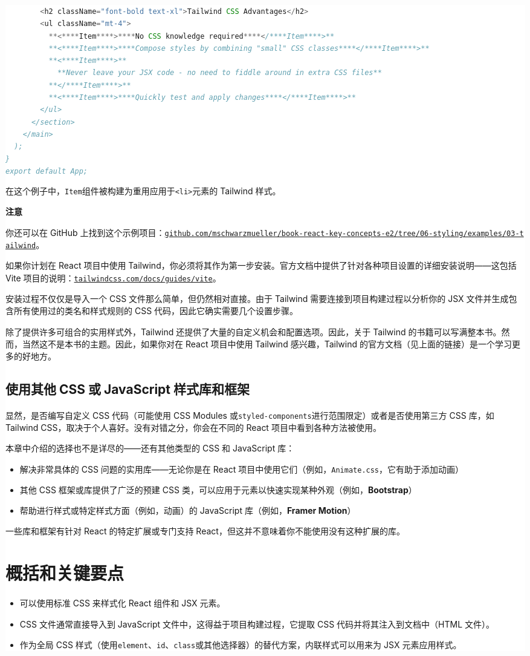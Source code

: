 ```js
        <h2 className="font-bold text-xl">Tailwind CSS Advantages</h2>
        <ul className="mt-4">
          **<****Item****>****No CSS knowledge required****</****Item****>**
          **<****Item****>****Compose styles by combining "small" CSS classes****</****Item****>**
          **<****Item****>**
            **Never leave your JSX code - no need to fiddle around in extra CSS files**
          **</****Item****>**
          **<****Item****>****Quickly test and apply changes****</****Item****>**
        </ul>
      </section>
    </main>
  );
}
export default App; 
```

在这个例子中，`Item`组件被构建为重用应用于`<li>`元素的 Tailwind 样式。

**注意**

你还可以在 GitHub 上找到这个示例项目：[`github.com/mschwarzmueller/book-react-key-concepts-e2/tree/06-styling/examples/03-tailwind`](https://github.com/mschwarzmueller/book-react-key-concepts-e2/tree/06-styling/examples/03-tailwind)。

如果你计划在 React 项目中使用 Tailwind，你必须将其作为第一步安装。官方文档中提供了针对各种项目设置的详细安装说明——这包括 Vite 项目的说明：[`tailwindcss.com/docs/guides/vite`](https://tailwindcss.com/docs/guides/vite)。

安装过程不仅仅是导入一个 CSS 文件那么简单，但仍然相对直接。由于 Tailwind 需要连接到项目构建过程以分析你的 JSX 文件并生成包含所有使用过的类名和样式规则的 CSS 代码，因此它确实需要几个设置步骤。

除了提供许多可组合的实用样式外，Tailwind 还提供了大量的自定义机会和配置选项。因此，关于 Tailwind 的书籍可以写满整本书。然而，当然这不是本书的主题。因此，如果你对在 React 项目中使用 Tailwind 感兴趣，Tailwind 的官方文档（见上面的链接）是一个学习更多的好地方。

## 使用其他 CSS 或 JavaScript 样式库和框架

显然，是否编写自定义 CSS 代码（可能使用 CSS Modules 或`styled-components`进行范围限定）或者是否使用第三方 CSS 库，如 Tailwind CSS，取决于个人喜好。没有对错之分，你会在不同的 React 项目中看到各种方法被使用。

本章中介绍的选择也不是详尽的——还有其他类型的 CSS 和 JavaScript 库：

+   解决非常具体的 CSS 问题的实用库——无论你是在 React 项目中使用它们（例如，`Animate.css`，它有助于添加动画）

+   其他 CSS 框架或库提供了广泛的预建 CSS 类，可以应用于元素以快速实现某种外观（例如，**Bootstrap**）

+   帮助进行样式或特定样式方面（例如，动画）的 JavaScript 库（例如，**Framer Motion**）

一些库和框架有针对 React 的特定扩展或专门支持 React，但这并不意味着你不能使用没有这种扩展的库。

# 概括和关键要点

+   可以使用标准 CSS 来样式化 React 组件和 JSX 元素。

+   CSS 文件通常直接导入到 JavaScript 文件中，这得益于项目构建过程，它提取 CSS 代码并将其注入到文档中（HTML 文件）。

+   作为全局 CSS 样式（使用`element`、`id`、`class`或其他选择器）的替代方案，内联样式可以用来为 JSX 元素应用样式。
